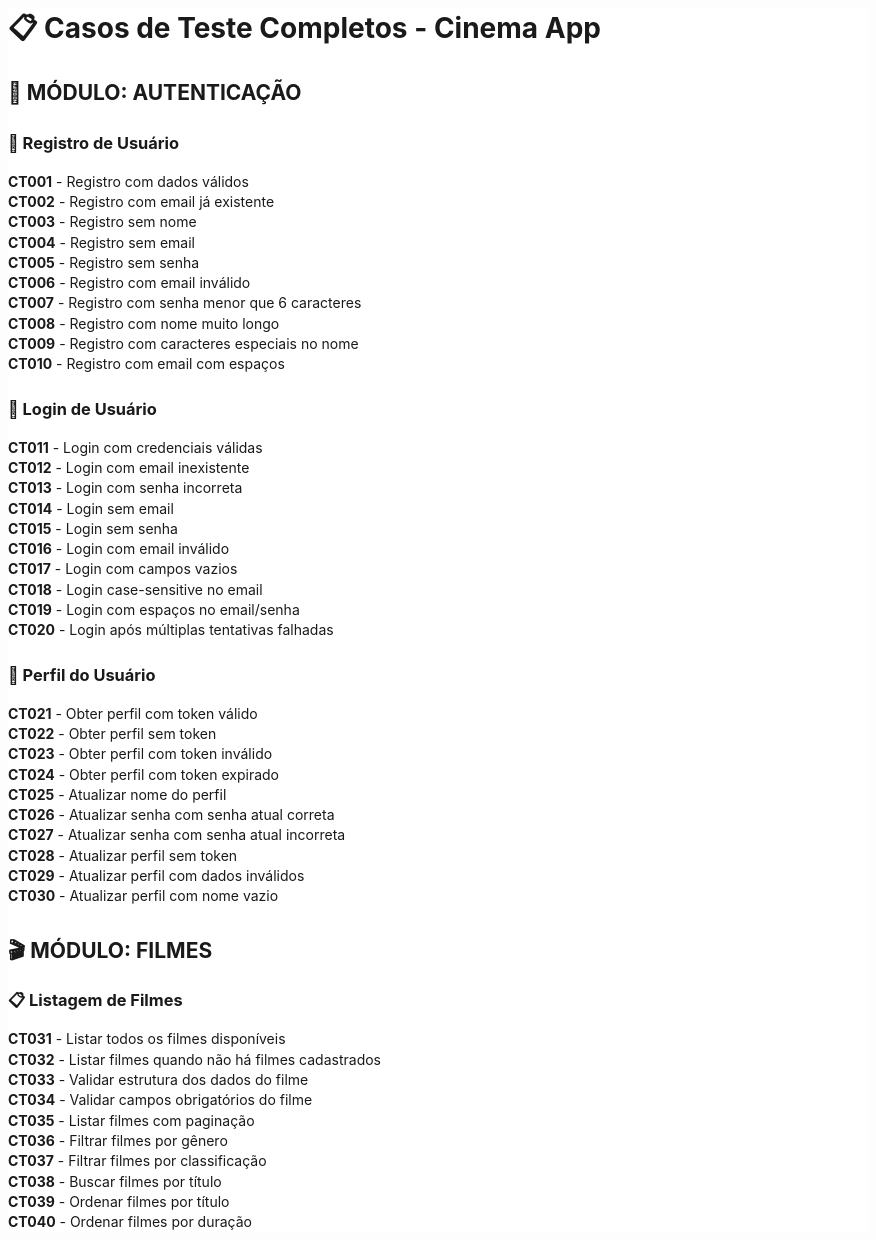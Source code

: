 # 📋 Casos de Teste Completos - Cinema App

## 🔐 MÓDULO: AUTENTICAÇÃO

### 📝 Registro de Usuário
**CT001** - Registro com dados válidos  
**CT002** - Registro com email já existente  
**CT003** - Registro sem nome  
**CT004** - Registro sem email  
**CT005** - Registro sem senha  
**CT006** - Registro com email inválido  
**CT007** - Registro com senha menor que 6 caracteres  
**CT008** - Registro com nome muito longo  
**CT009** - Registro com caracteres especiais no nome  
**CT010** - Registro com email com espaços  

### 🔑 Login de Usuário
**CT011** - Login com credenciais válidas  
**CT012** - Login com email inexistente  
**CT013** - Login com senha incorreta  
**CT014** - Login sem email  
**CT015** - Login sem senha  
**CT016** - Login com email inválido  
**CT017** - Login com campos vazios  
**CT018** - Login case-sensitive no email  
**CT019** - Login com espaços no email/senha  
**CT020** - Login após múltiplas tentativas falhadas  

### 👤 Perfil do Usuário
**CT021** - Obter perfil com token válido  
**CT022** - Obter perfil sem token  
**CT023** - Obter perfil com token inválido  
**CT024** - Obter perfil com token expirado  
**CT025** - Atualizar nome do perfil  
**CT026** - Atualizar senha com senha atual correta  
**CT027** - Atualizar senha com senha atual incorreta  
**CT028** - Atualizar perfil sem token  
**CT029** - Atualizar perfil com dados inválidos  
**CT030** - Atualizar perfil com nome vazio  

## 🎬 MÓDULO: FILMES

### 📋 Listagem de Filmes
**CT031** - Listar todos os filmes disponíveis  
**CT032** - Listar filmes quando não há filmes cadastrados  
**CT033** - Validar estrutura dos dados do filme  
**CT034** - Validar campos obrigatórios do filme  
**CT035** - Listar filmes com paginação  
**CT036** - Filtrar filmes por gênero  
**CT037** - Filtrar filmes por classificação  
**CT038** - Buscar filmes por título  
**CT039** - Ordenar filmes por título  
**CT040** - Ordenar filmes por duração  
